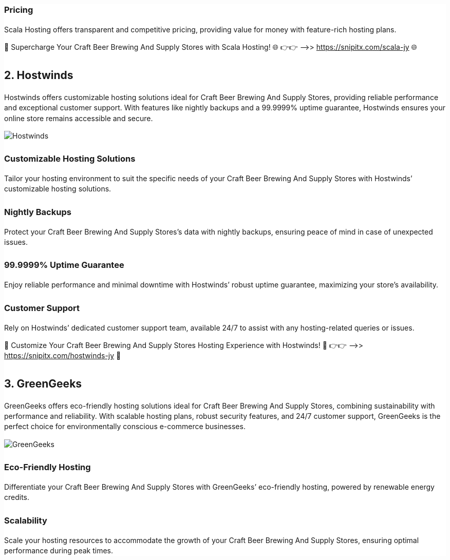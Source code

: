 ### Pricing
Scala Hosting offers transparent and competitive pricing, providing value for money with feature-rich hosting plans.

🚀 Supercharge Your Craft Beer Brewing And Supply Stores with Scala Hosting! 🌐
👉👉 -->> https://snipitx.com/scala-jy 🌐

## 2. Hostwinds

Hostwinds offers customizable hosting solutions ideal for Craft Beer Brewing And Supply Stores, providing reliable performance and exceptional customer support. With features like nightly backups and a 99.9999% uptime guarantee, Hostwinds ensures your online store remains accessible and secure.

![Hostwinds](https://i.imgur.com/53aSNXx.jpeg "Hostwinds Hosting")

### Customizable Hosting Solutions
Tailor your hosting environment to suit the specific needs of your Craft Beer Brewing And Supply Stores with Hostwinds’ customizable hosting solutions.

### Nightly Backups
Protect your Craft Beer Brewing And Supply Stores’s data with nightly backups, ensuring peace of mind in case of unexpected issues.

### 99.9999% Uptime Guarantee
Enjoy reliable performance and minimal downtime with Hostwinds’ robust uptime guarantee, maximizing your store’s availability.

### Customer Support
Rely on Hostwinds’ dedicated customer support team, available 24/7 to assist with any hosting-related queries or issues.

🌟 Customize Your Craft Beer Brewing And Supply Stores Hosting Experience with Hostwinds! 🚀
👉👉 -->> https://snipitx.com/hostwinds-jy 🚀


## 3. GreenGeeks

GreenGeeks offers eco-friendly hosting solutions ideal for Craft Beer Brewing And Supply Stores, combining sustainability with performance and reliability. With scalable hosting plans, robust security features, and 24/7 customer support, GreenGeeks is the perfect choice for environmentally conscious e-commerce businesses.

![GreenGeeks](https://i.imgur.com/eEwuntu.jpg "GreenGeeks Hosting")

### Eco-Friendly Hosting
Differentiate your Craft Beer Brewing And Supply Stores with GreenGeeks’ eco-friendly hosting, powered by renewable energy credits.

### Scalability
Scale your hosting resources to accommodate the growth of your Craft Beer Brewing And Supply Stores, ensuring optimal performance during peak times.
